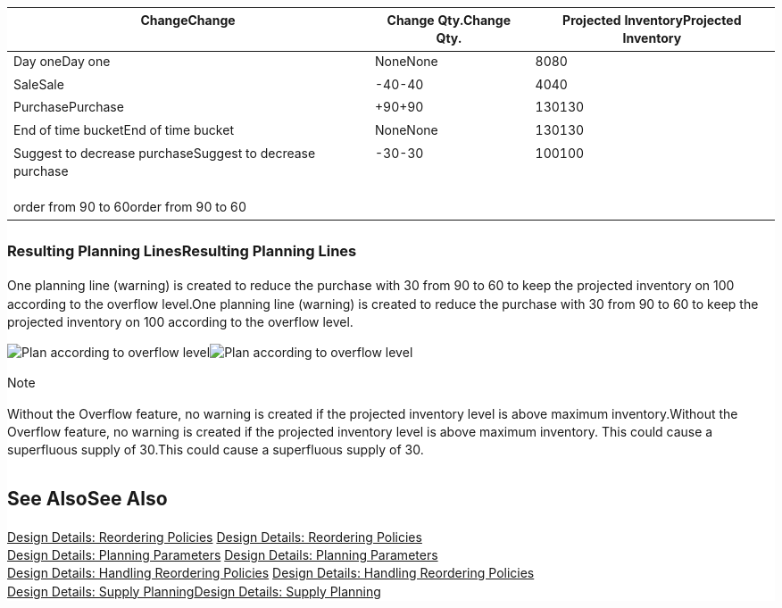 |<span data-ttu-id="1ab8c-166">Change</span><span class="sxs-lookup"><span data-stu-id="1ab8c-166">Change</span></span>|<span data-ttu-id="1ab8c-167">Change Qty.</span><span class="sxs-lookup"><span data-stu-id="1ab8c-167">Change Qty.</span></span>|<span data-ttu-id="1ab8c-168">Projected Inventory</span><span class="sxs-lookup"><span data-stu-id="1ab8c-168">Projected Inventory</span></span>|  
|------------|-----------------|-------------------------|  
|<span data-ttu-id="1ab8c-169">Day one</span><span class="sxs-lookup"><span data-stu-id="1ab8c-169">Day one</span></span>|<span data-ttu-id="1ab8c-170">None</span><span class="sxs-lookup"><span data-stu-id="1ab8c-170">None</span></span>|<span data-ttu-id="1ab8c-171">80</span><span class="sxs-lookup"><span data-stu-id="1ab8c-171">80</span></span>|  
|<span data-ttu-id="1ab8c-172">Sale</span><span class="sxs-lookup"><span data-stu-id="1ab8c-172">Sale</span></span>|<span data-ttu-id="1ab8c-173">-40</span><span class="sxs-lookup"><span data-stu-id="1ab8c-173">-40</span></span>|<span data-ttu-id="1ab8c-174">40</span><span class="sxs-lookup"><span data-stu-id="1ab8c-174">40</span></span>|  
|<span data-ttu-id="1ab8c-175">Purchase</span><span class="sxs-lookup"><span data-stu-id="1ab8c-175">Purchase</span></span>|<span data-ttu-id="1ab8c-176">+90</span><span class="sxs-lookup"><span data-stu-id="1ab8c-176">+90</span></span>|<span data-ttu-id="1ab8c-177">130</span><span class="sxs-lookup"><span data-stu-id="1ab8c-177">130</span></span>|  
|<span data-ttu-id="1ab8c-178">End of time bucket</span><span class="sxs-lookup"><span data-stu-id="1ab8c-178">End of time bucket</span></span>|<span data-ttu-id="1ab8c-179">None</span><span class="sxs-lookup"><span data-stu-id="1ab8c-179">None</span></span>|<span data-ttu-id="1ab8c-180">130</span><span class="sxs-lookup"><span data-stu-id="1ab8c-180">130</span></span>|  
|<span data-ttu-id="1ab8c-181">Suggest to decrease purchase</span><span class="sxs-lookup"><span data-stu-id="1ab8c-181">Suggest to decrease purchase</span></span><br /><br /> <span data-ttu-id="1ab8c-182">order from 90 to 60</span><span class="sxs-lookup"><span data-stu-id="1ab8c-182">order from 90 to 60</span></span>|<span data-ttu-id="1ab8c-183">-30</span><span class="sxs-lookup"><span data-stu-id="1ab8c-183">-30</span></span>|<span data-ttu-id="1ab8c-184">100</span><span class="sxs-lookup"><span data-stu-id="1ab8c-184">100</span></span>|  

### <a name="resulting-planning-lines"></a><span data-ttu-id="1ab8c-185">Resulting Planning Lines</span><span class="sxs-lookup"><span data-stu-id="1ab8c-185">Resulting Planning Lines</span></span>  
 <span data-ttu-id="1ab8c-186">One planning line (warning) is created to reduce the purchase with 30 from 90 to 60 to keep the projected inventory on 100 according to the overflow level.</span><span class="sxs-lookup"><span data-stu-id="1ab8c-186">One planning line (warning) is created to reduce the purchase with 30 from 90 to 60 to keep the projected inventory on 100 according to the overflow level.</span></span>  

<span data-ttu-id="1ab8c-187">![Plan according to overflow level](media/nav_app_supply_planning_2_overflow2.png "nav_app_supply_planning_2_overflow2")</span><span class="sxs-lookup"><span data-stu-id="1ab8c-187">![Plan according to overflow level](media/nav_app_supply_planning_2_overflow2.png "nav_app_supply_planning_2_overflow2")</span></span>  

> [!NOTE]  
>  <span data-ttu-id="1ab8c-188">Without the Overflow feature, no warning is created if the projected inventory level is above maximum inventory.</span><span class="sxs-lookup"><span data-stu-id="1ab8c-188">Without the Overflow feature, no warning is created if the projected inventory level is above maximum inventory.</span></span> <span data-ttu-id="1ab8c-189">This could cause a superfluous supply of 30.</span><span class="sxs-lookup"><span data-stu-id="1ab8c-189">This could cause a superfluous supply of 30.</span></span>  

## <a name="see-also"></a><span data-ttu-id="1ab8c-190">See Also</span><span class="sxs-lookup"><span data-stu-id="1ab8c-190">See Also</span></span>  
<span data-ttu-id="1ab8c-191">[Design Details: Reordering Policies](design-details-reordering-policies.md) </span><span class="sxs-lookup"><span data-stu-id="1ab8c-191">[Design Details: Reordering Policies](design-details-reordering-policies.md) </span></span>  
<span data-ttu-id="1ab8c-192">[Design Details: Planning Parameters](design-details-planning-parameters.md) </span><span class="sxs-lookup"><span data-stu-id="1ab8c-192">[Design Details: Planning Parameters](design-details-planning-parameters.md) </span></span>  
<span data-ttu-id="1ab8c-193">[Design Details: Handling Reordering Policies](design-details-handling-reordering-policies.md) </span><span class="sxs-lookup"><span data-stu-id="1ab8c-193">[Design Details: Handling Reordering Policies](design-details-handling-reordering-policies.md) </span></span>  
[<span data-ttu-id="1ab8c-194">Design Details: Supply Planning</span><span class="sxs-lookup"><span data-stu-id="1ab8c-194">Design Details: Supply Planning</span></span>](design-details-supply-planning.md)

